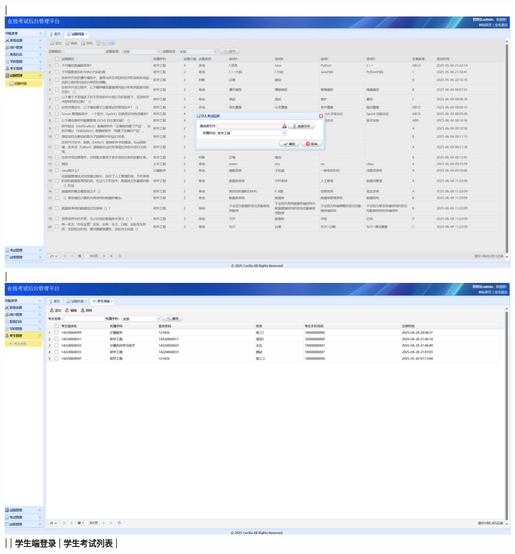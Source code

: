 | ![试题管理](https://github.com/CeciliaElf/OnlineExam/blob/cb25a3efe8fffbeff9fd3da1d64573725be4e152/ScreenShots/02.png) | ![学生管理](https://github.com/CeciliaElf/OnlineExam/blob/cb25a3efe8fffbeff9fd3da1d64573725be4e152/ScreenShots/03.png) |
| **学生端登录** | **学生考试列表** |